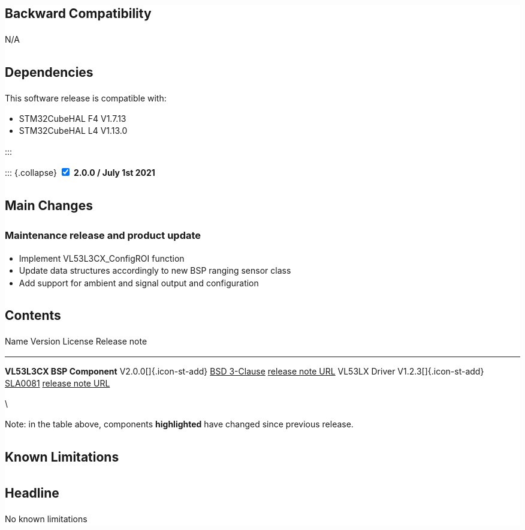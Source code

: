## Backward Compatibility

N/A

## Dependencies

This software release is compatible with:

- STM32CubeHAL F4 V1.7.13
- STM32CubeHAL L4 V1.13.0

</div>
:::

::: {.collapse}
<input type="checkbox" id="collapse-section2" checked aria-hidden="true">
<label for="collapse-section2" aria-hidden="true">__2.0.0 / July 1st 2021__</label>
<div>

## Main Changes

### Maintenance release and product update

- Implement VL53L3CX_ConfigROI function
- Update data structures accordingly to new BSP ranging sensor class
- Add support for ambient and signal output and configuration 

## Contents

  Name                                                        Version                                           License                                                                                                       Release note
  ----------------------------------------------------------- ------------------------------------------------- ------------------------------------------------------------------------------------------------------------- ------------------------------------------------------------------------------------------------------------------------------------------------
  **VL53L3CX BSP Component**                                                V2.0.0[]{.icon-st-add}                                   [BSD 3-Clause](https://opensource.org/licenses/BSD-3-Clause)                                                [release note URL](.\Release_Notes.html)
  VL53LX Driver                                                         V1.2.3[]{.icon-st-add}                        [SLA0081](http://www.st.com/SLA0081)                                                                             [release note URL](.\Release_Notes.html)

\

Note: in the table above, components **highlighted** have changed since previous release.

## Known Limitations


  Headline
  ----------------------------------------------------------
  No known limitations

